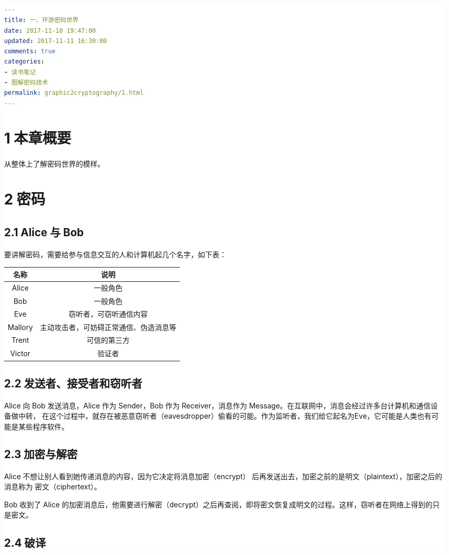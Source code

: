 ```yaml
---
title: 一、环游密码世界
date: 2017-11-10 19:47:00
updated: 2017-11-11 16:30:00
comments: true
categories: 
- 读书笔记
- 图解密码技术
permalink: graphic2cryptography/1.html    
---
```


# 1 本章概要

从整体上了解密码世界的模样。

# 2 密码

## 2.1 Alice 与 Bob

要讲解密码，需要给参与信息交互的人和计算机起几个名字，如下表：

| 名称 | 说明 |
|:----:|:----:|
| Alice| 一般角色 |
| Bob | 一般角色 |
| Eve | 窃听者，可窃听通信内容 |
| Mallory | 主动攻击者，可妨碍正常通信、伪造消息等 |
| Trent | 可信的第三方 | 
| Victor | 验证者 | 

## 2.2 发送者、接受者和窃听者

Alice 向 Bob 发送消息，Alice 作为 Sender，Bob 作为 Receiver，消息作为 Message。在互联网中，消息会经过许多台计算机和通信设备做中转，
在这个过程中，就存在被恶意窃听者（eavesdropper）偷看的可能。作为监听者，我们给它起名为Eve，它可能是人类也有可能是某些程序软件。

## 2.3 加密与解密

Alice 不想让别人看到她传递消息的内容，因为它决定将消息加密（encrypt） 后再发送出去，加密之前的是明文（plaintext），加密之后的消息称为
密文（ciphertext）。  
  
Bob 收到了 Alice 的加密消息后，他需要进行解密（decrypt）之后再查阅，即将密文恢复成明文的过程。这样，窃听者在网络上得到的只是密文。

## 2.4 破译
